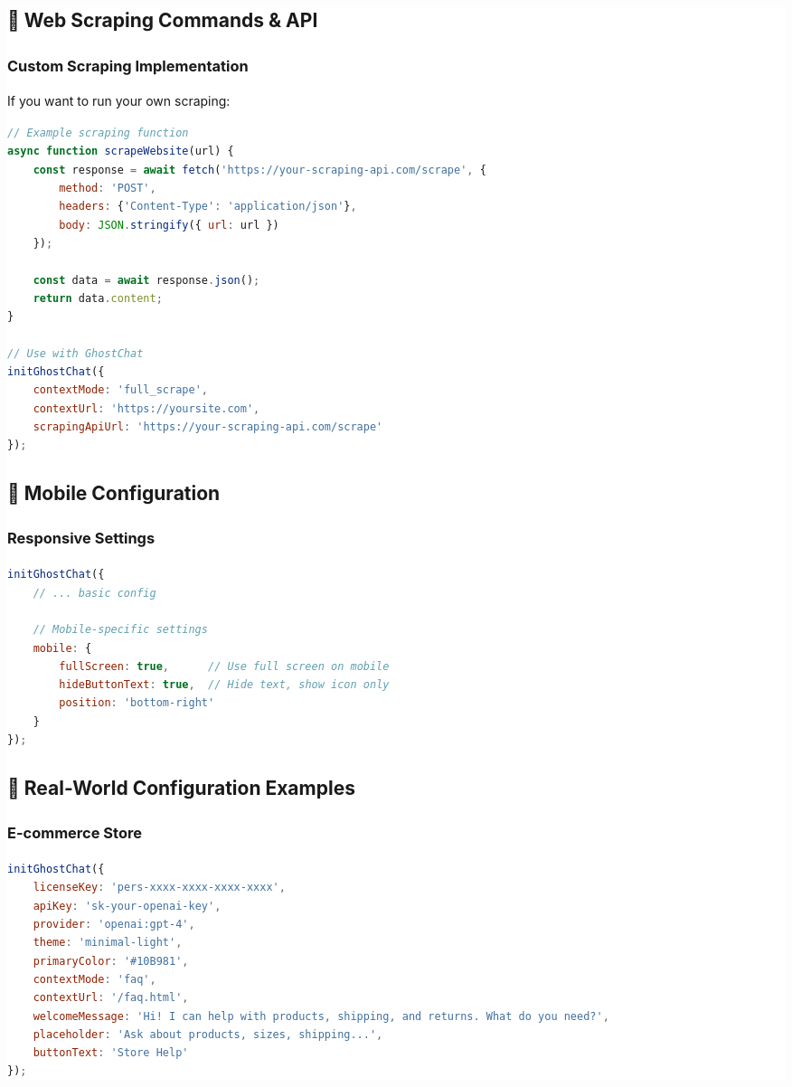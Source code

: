 ## 🔧 **Web Scraping Commands & API**

### **Custom Scraping Implementation**
If you want to run your own scraping:

```javascript
// Example scraping function
async function scrapeWebsite(url) {
    const response = await fetch('https://your-scraping-api.com/scrape', {
        method: 'POST',
        headers: {'Content-Type': 'application/json'},
        body: JSON.stringify({ url: url })
    });
    
    const data = await response.json();
    return data.content;
}

// Use with GhostChat
initGhostChat({
    contextMode: 'full_scrape',
    contextUrl: 'https://yoursite.com',
    scrapingApiUrl: 'https://your-scraping-api.com/scrape'
});
```

## 📱 **Mobile Configuration**

### **Responsive Settings**
```javascript
initGhostChat({
    // ... basic config
    
    // Mobile-specific settings
    mobile: {
        fullScreen: true,      // Use full screen on mobile
        hideButtonText: true,  // Hide text, show icon only
        position: 'bottom-right'
    }
});
```

## 🎯 **Real-World Configuration Examples**

### **E-commerce Store**
```javascript
initGhostChat({
    licenseKey: 'pers-xxxx-xxxx-xxxx-xxxx',
    apiKey: 'sk-your-openai-key',
    provider: 'openai:gpt-4',
    theme: 'minimal-light',
    primaryColor: '#10B981',
    contextMode: 'faq',
    contextUrl: '/faq.html',
    welcomeMessage: 'Hi! I can help with products, shipping, and returns. What do you need?',
    placeholder: 'Ask about products, sizes, shipping...',
    buttonText: 'Store Help'
});
```
